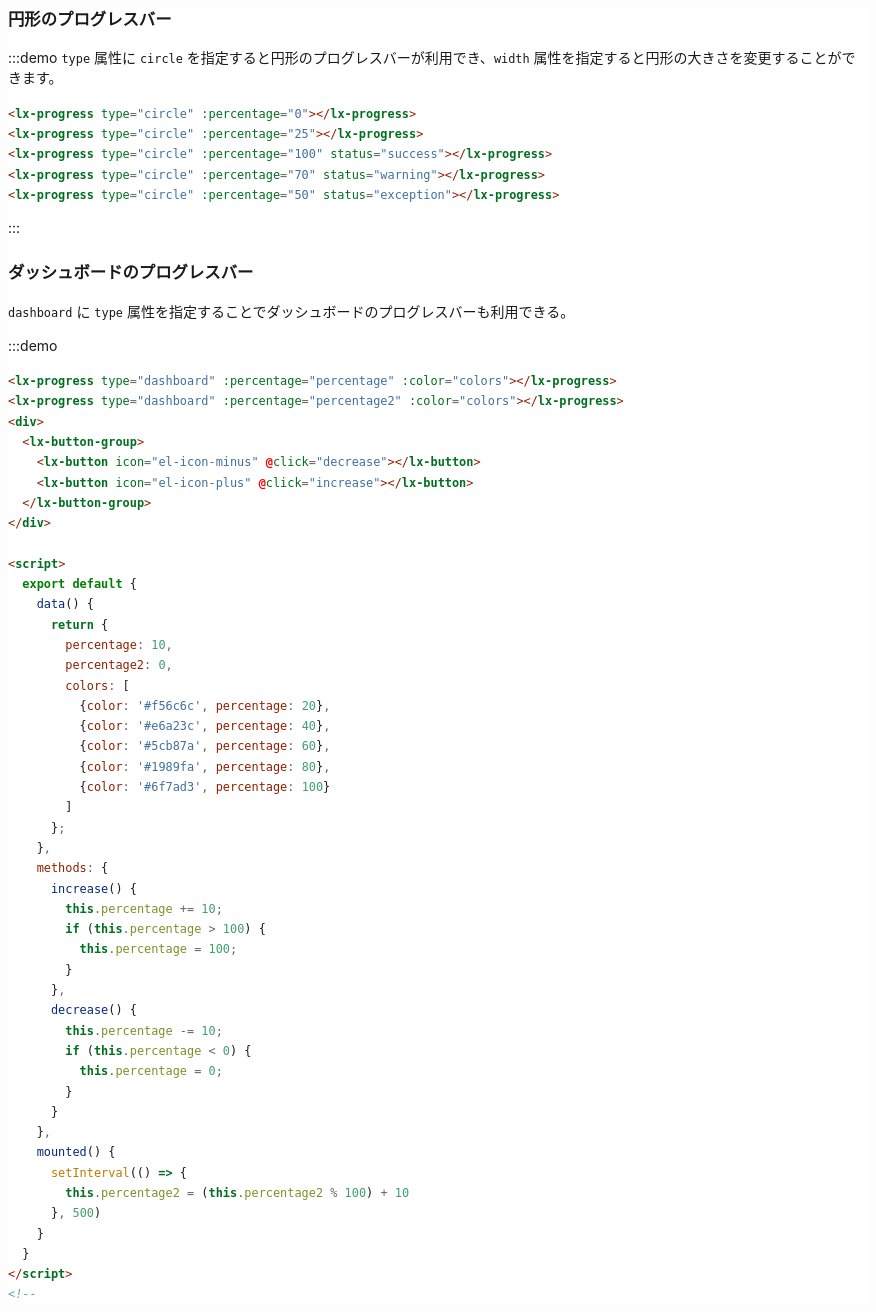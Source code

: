 ### 円形のプログレスバー

:::demo `type` 属性に `circle` を指定すると円形のプログレスバーが利用でき、`width` 属性を指定すると円形の大きさを変更することができます。
```html
<lx-progress type="circle" :percentage="0"></lx-progress>
<lx-progress type="circle" :percentage="25"></lx-progress>
<lx-progress type="circle" :percentage="100" status="success"></lx-progress>
<lx-progress type="circle" :percentage="70" status="warning"></lx-progress>
<lx-progress type="circle" :percentage="50" status="exception"></lx-progress>
```
:::

### ダッシュボードのプログレスバー

`dashboard` に `type` 属性を指定することでダッシュボードのプログレスバーも利用できる。

:::demo

```html
<lx-progress type="dashboard" :percentage="percentage" :color="colors"></lx-progress>
<lx-progress type="dashboard" :percentage="percentage2" :color="colors"></lx-progress>
<div>
  <lx-button-group>
    <lx-button icon="el-icon-minus" @click="decrease"></lx-button>
    <lx-button icon="el-icon-plus" @click="increase"></lx-button>
  </lx-button-group>
</div>

<script>
  export default {
    data() {
      return {
        percentage: 10,
        percentage2: 0,
        colors: [
          {color: '#f56c6c', percentage: 20},
          {color: '#e6a23c', percentage: 40},
          {color: '#5cb87a', percentage: 60},
          {color: '#1989fa', percentage: 80},
          {color: '#6f7ad3', percentage: 100}
        ]
      };
    },
    methods: {
      increase() {
        this.percentage += 10;
        if (this.percentage > 100) {
          this.percentage = 100;
        }
      },
      decrease() {
        this.percentage -= 10;
        if (this.percentage < 0) {
          this.percentage = 0;
        }
      }
    },
    mounted() {
      setInterval(() => {
        this.percentage2 = (this.percentage2 % 100) + 10
      }, 500)
    }
  }
</script>
<!--
```